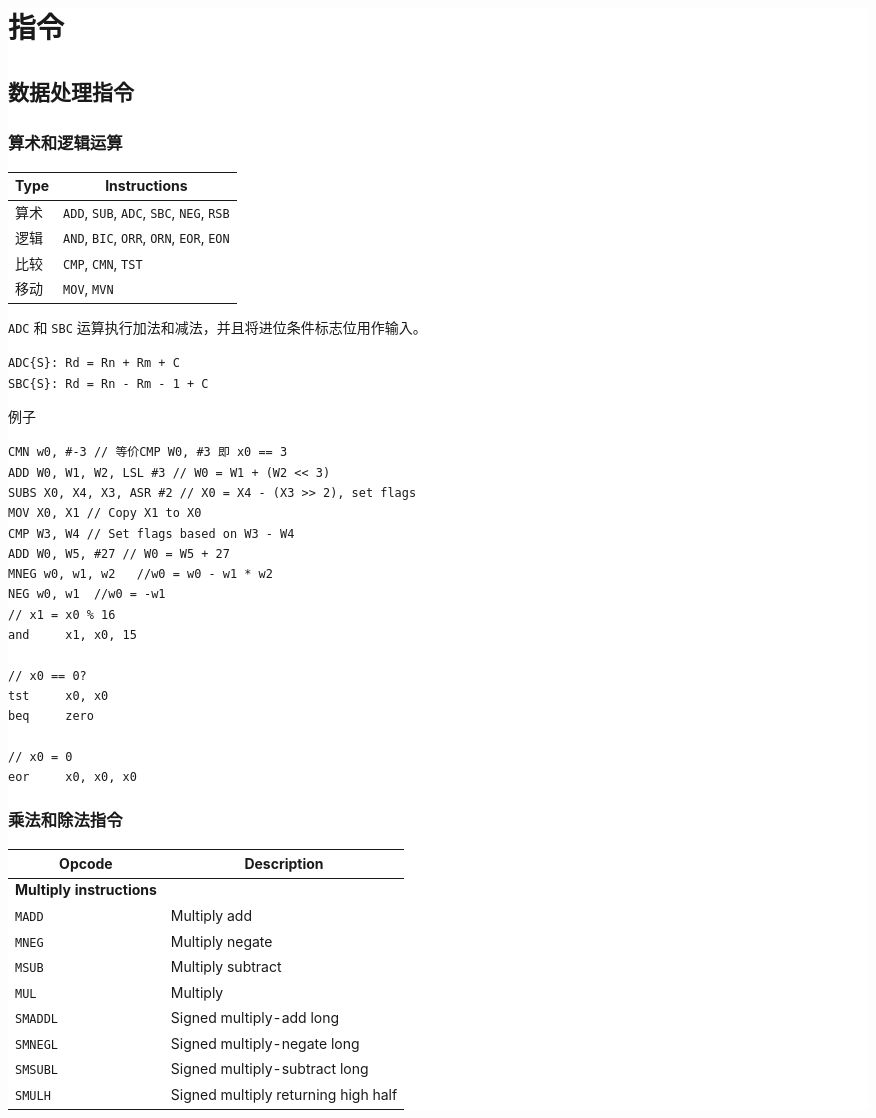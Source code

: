 
# 指令

## 数据处理指令

### 算术和逻辑运算

| Type | Instructions                 |
| ---- | ---------------------------- |
| 算术 | `ADD`, `SUB`, `ADC`, `SBC`, `NEG`, `RSB` |
| 逻辑 | `AND`, `BIC`, `ORR`, `ORN`, `EOR`, `EON` |
| 比较 | `CMP`, `CMN`, `TST`                |
| 移动 | `MOV`, `MVN`                     |

`ADC` 和 `SBC` 运算执行加法和减法，并且将进位条件标志位用作输入。
```
ADC{S}: Rd = Rn + Rm + C
SBC{S}: Rd = Rn - Rm - 1 + C
```

例子
```
CMN w0, #-3 // 等价CMP W0, #3 即 x0 == 3
ADD W0, W1, W2, LSL #3 // W0 = W1 + (W2 << 3)
SUBS X0, X4, X3, ASR #2 // X0 = X4 - (X3 >> 2), set flags
MOV X0, X1 // Copy X1 to X0
CMP W3, W4 // Set flags based on W3 - W4
ADD W0, W5, #27 // W0 = W5 + 27
MNEG w0, w1, w2   //w0 = w0 - w1 * w2
NEG w0, w1  //w0 = -w1
// x1 = x0 % 16
and     x1, x0, 15

// x0 == 0?
tst     x0, x0
beq     zero

// x0 = 0
eor     x0, x0, x0
```

### 乘法和除法指令

| Opcode                | Description                           |
| --------------------- | ------------------------------------- |
| **Multiply instructions**                                       |
| `MADD`                  | Multiply add                          |
| `MNEG`                  | Multiply negate                       |
| `MSUB`                  | Multiply subtract                     |
| `MUL`                   | Multiply                              |
| `SMADDL`                | Signed multiply-add long              |
| `SMNEGL`                | Signed multiply-negate long           |
| `SMSUBL`                | Signed multiply-subtract long         |
| `SMULH`                 | Signed multiply returning high half   |